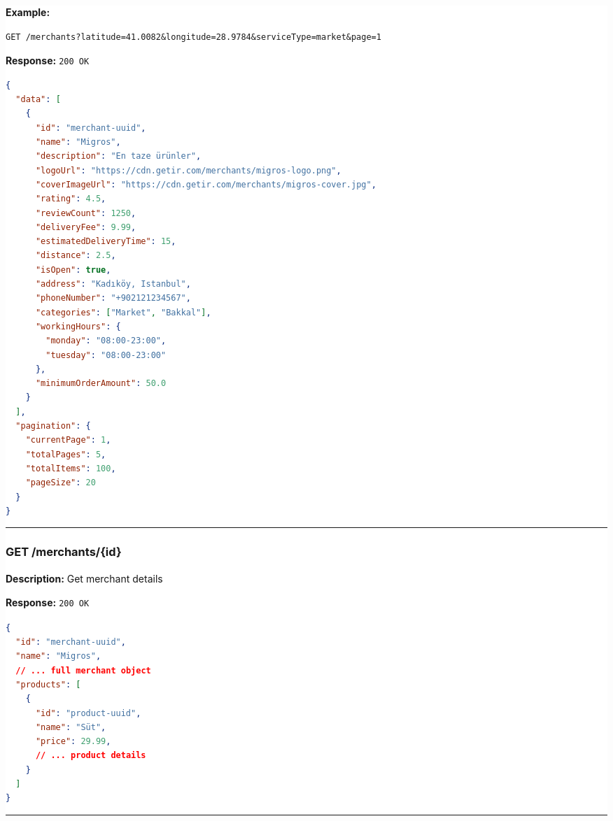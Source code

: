**Example:**
```
GET /merchants?latitude=41.0082&longitude=28.9784&serviceType=market&page=1
```

**Response:** `200 OK`
```json
{
  "data": [
    {
      "id": "merchant-uuid",
      "name": "Migros",
      "description": "En taze ürünler",
      "logoUrl": "https://cdn.getir.com/merchants/migros-logo.png",
      "coverImageUrl": "https://cdn.getir.com/merchants/migros-cover.jpg",
      "rating": 4.5,
      "reviewCount": 1250,
      "deliveryFee": 9.99,
      "estimatedDeliveryTime": 15,
      "distance": 2.5,
      "isOpen": true,
      "address": "Kadıköy, Istanbul",
      "phoneNumber": "+902121234567",
      "categories": ["Market", "Bakkal"],
      "workingHours": {
        "monday": "08:00-23:00",
        "tuesday": "08:00-23:00"
      },
      "minimumOrderAmount": 50.0
    }
  ],
  "pagination": {
    "currentPage": 1,
    "totalPages": 5,
    "totalItems": 100,
    "pageSize": 20
  }
}
```

---

### GET /merchants/{id}

**Description:** Get merchant details

**Response:** `200 OK`
```json
{
  "id": "merchant-uuid",
  "name": "Migros",
  // ... full merchant object
  "products": [
    {
      "id": "product-uuid",
      "name": "Süt",
      "price": 29.99,
      // ... product details
    }
  ]
}
```

---